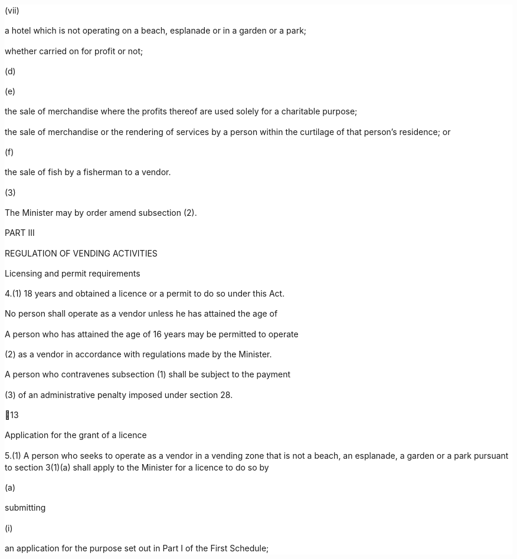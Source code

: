 (vii)

a hotel which is not operating on a beach, esplanade or in a garden
or a park;

whether carried on for profit or not;

(d)

(e)

the sale of merchandise where the profits thereof are used solely for a
charitable purpose;

the sale of merchandise or the rendering of services by a person within
the curtilage of that person’s residence; or

(f)

the sale of fish by a fisherman to a vendor.

(3)

The Minister may by order amend subsection (2).

PART III

REGULATION OF VENDING ACTIVITIES

Licensing and permit requirements

4.(1)
18 years and obtained a licence or a permit to do so under this Act.

No person shall operate as a vendor unless he has attained the age of

A person who has attained the age of 16 years may be permitted to operate

(2)
as a vendor in accordance with regulations made by the Minister.

A person who contravenes subsection (1) shall be subject to the payment

(3)
of an administrative penalty imposed under section 28.

13

Application for the grant of a licence

5.(1)
A person who seeks to operate as a vendor in a vending zone that is
not a beach, an esplanade, a garden or a park pursuant to section 3(1)(a) shall
apply to the Minister for a licence to do so by

(a)

submitting

(i)

an  application  for  the  purpose  set  out  in  Part  I  of  the  First
Schedule;
